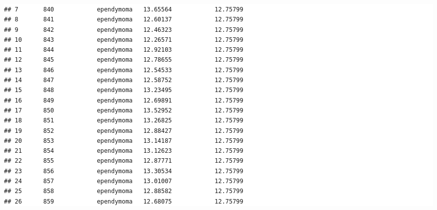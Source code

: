     ## 7       840            ependymoma   13.65564            12.75799
    ## 8       841            ependymoma   12.60137            12.75799
    ## 9       842            ependymoma   12.46323            12.75799
    ## 10      843            ependymoma   12.26571            12.75799
    ## 11      844            ependymoma   12.92103            12.75799
    ## 12      845            ependymoma   12.78655            12.75799
    ## 13      846            ependymoma   12.54533            12.75799
    ## 14      847            ependymoma   12.58752            12.75799
    ## 15      848            ependymoma   13.23495            12.75799
    ## 16      849            ependymoma   12.69891            12.75799
    ## 17      850            ependymoma   13.52952            12.75799
    ## 18      851            ependymoma   13.26825            12.75799
    ## 19      852            ependymoma   12.88427            12.75799
    ## 20      853            ependymoma   13.14187            12.75799
    ## 21      854            ependymoma   13.12623            12.75799
    ## 22      855            ependymoma   12.87771            12.75799
    ## 23      856            ependymoma   13.30534            12.75799
    ## 24      857            ependymoma   13.01007            12.75799
    ## 25      858            ependymoma   12.88582            12.75799
    ## 26      859            ependymoma   12.68075            12.75799